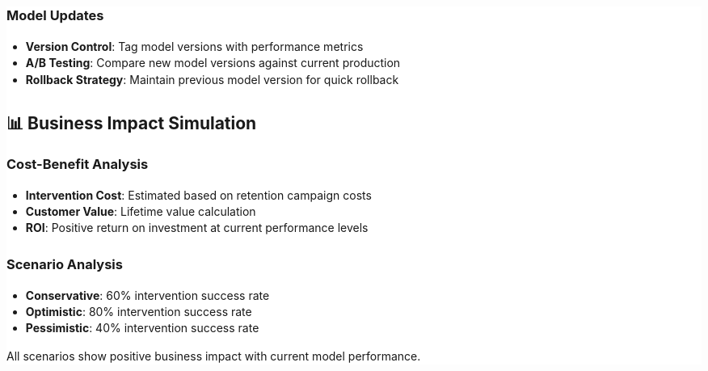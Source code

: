 ### Model Updates
- **Version Control**: Tag model versions with performance metrics
- **A/B Testing**: Compare new model versions against current production
- **Rollback Strategy**: Maintain previous model version for quick rollback

## 📊 Business Impact Simulation

### Cost-Benefit Analysis
- **Intervention Cost**: Estimated based on retention campaign costs
- **Customer Value**: Lifetime value calculation
- **ROI**: Positive return on investment at current performance levels

### Scenario Analysis
- **Conservative**: 60% intervention success rate
- **Optimistic**: 80% intervention success rate
- **Pessimistic**: 40% intervention success rate

All scenarios show positive business impact with current model performance.
